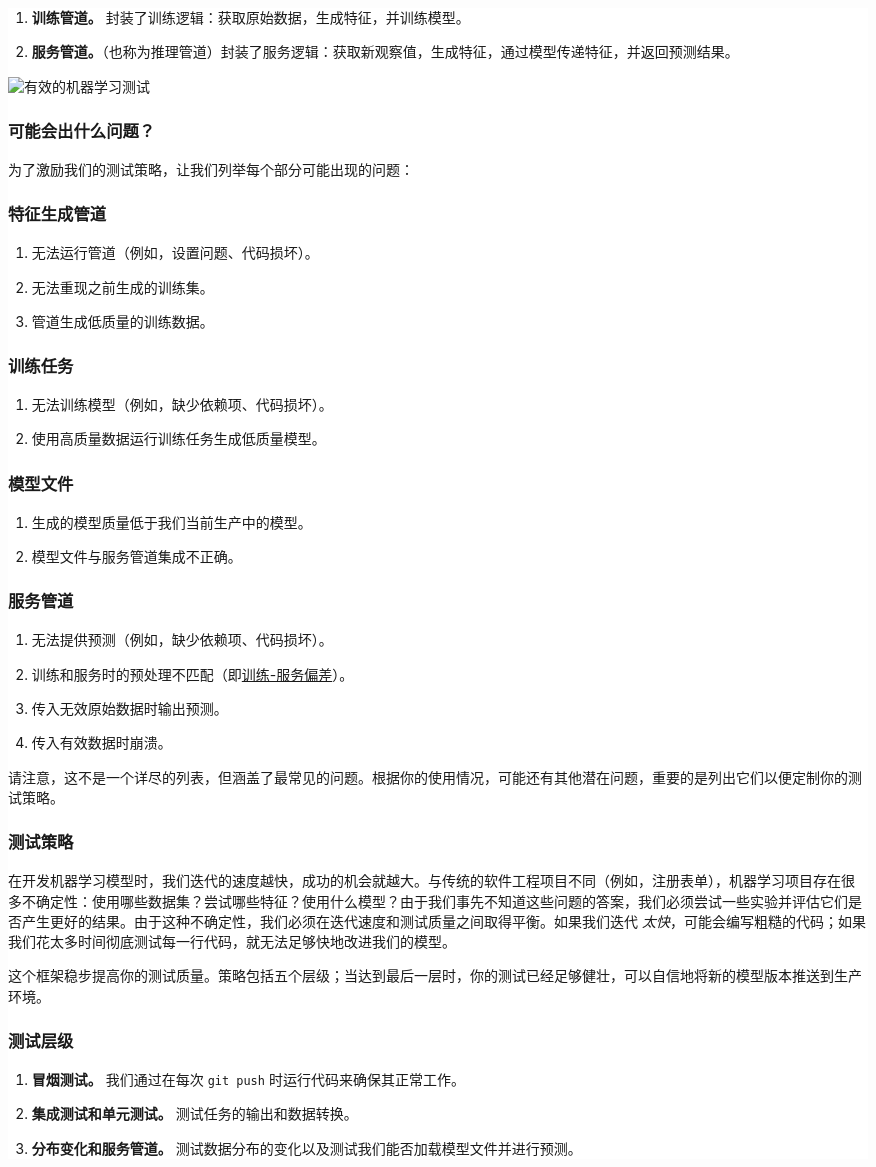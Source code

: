 1.  **训练管道。** 封装了训练逻辑：获取原始数据，生成特征，并训练模型。

1.  **服务管道。**（也称为推理管道）封装了服务逻辑：获取新观察值，生成特征，通过模型传递特征，并返回预测结果。

![有效的机器学习测试](../Images/e20b64e84f020e07a8eaf02fdb14ec45.png)

### 可能会出什么问题？

为了激励我们的测试策略，让我们列举每个部分可能出现的问题：

### 特征生成管道

1.  无法运行管道（例如，设置问题、代码损坏）。

1.  无法重现之前生成的训练集。

1.  管道生成低质量的训练数据。

### 训练任务

1.  无法训练模型（例如，缺少依赖项、代码损坏）。

1.  使用高质量数据运行训练任务生成低质量模型。

### 模型文件

1.  生成的模型质量低于我们当前生产中的模型。

1.  模型文件与服务管道集成不正确。

### 服务管道

1.  无法提供预测（例如，缺少依赖项、代码损坏）。

1.  训练和服务时的预处理不匹配（即[训练-服务偏差](https://ploomber.io/blog/train-serve-skew/)）。

1.  传入无效原始数据时输出预测。

1.  传入有效数据时崩溃。

请注意，这不是一个详尽的列表，但涵盖了最常见的问题。根据你的使用情况，可能还有其他潜在问题，重要的是列出它们以便定制你的测试策略。

### 测试策略

在开发机器学习模型时，我们迭代的速度越快，成功的机会就越大。与传统的软件工程项目不同（例如，注册表单），机器学习项目存在很多不确定性：使用哪些数据集？尝试哪些特征？使用什么模型？由于我们事先不知道这些问题的答案，我们必须尝试一些实验并评估它们是否产生更好的结果。由于这种不确定性，我们必须在迭代速度和测试质量之间取得平衡。如果我们迭代 *太快*，可能会编写粗糙的代码；如果我们花太多时间彻底测试每一行代码，就无法足够快地改进我们的模型。

这个框架稳步提高你的测试质量。策略包括五个层级；当达到最后一层时，你的测试已经足够健壮，可以自信地将新的模型版本推送到生产环境。

### 测试层级

1.  **冒烟测试。** 我们通过在每次 `git push` 时运行代码来确保其正常工作。

1.  **集成测试和单元测试。** 测试任务的输出和数据转换。

1.  **分布变化和服务管道。** 测试数据分布的变化以及测试我们能否加载模型文件并进行预测。
